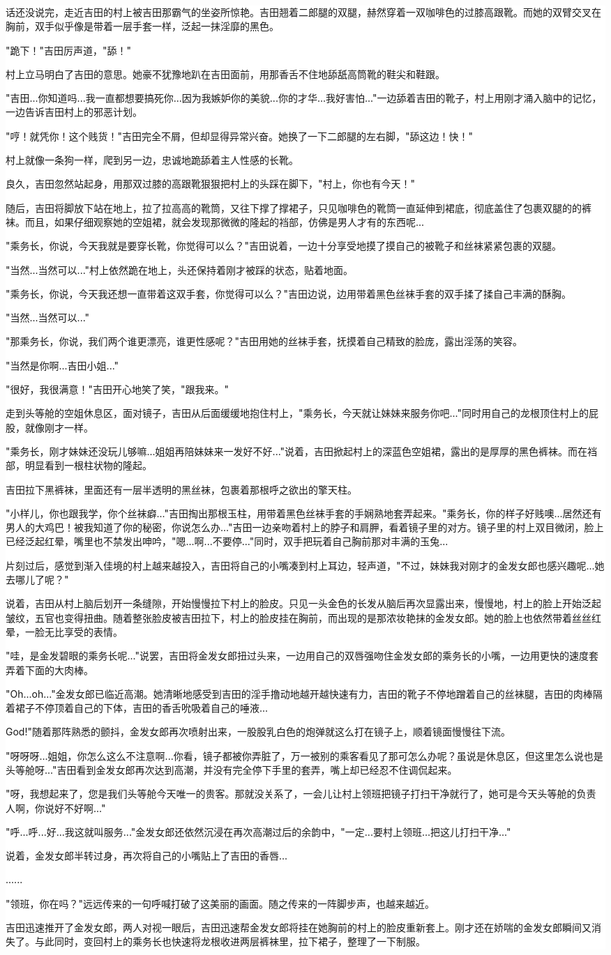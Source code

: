 话还没说完，走近吉田的村上被吉田那霸气的坐姿所惊艳。吉田翘着二郎腿的双腿，赫然穿着一双咖啡色的过膝高跟靴。而她的双臂交叉在胸前，双手似乎像是带着一层手套一样，泛起一抹淫靡的黑色。

"跪下！"吉田厉声道，"舔！"

村上立马明白了吉田的意思。她豪不犹豫地趴在吉田面前，用那香舌不住地舔舐高筒靴的鞋尖和鞋跟。

"吉田...你知道吗...我一直都想要搞死你...因为我嫉妒你的美貌...你的才华...我好害怕..."一边舔着吉田的靴子，村上用刚才涌入脑中的记忆，一边告诉吉田村上的邪恶计划。

"哼！就凭你！这个贱货！"吉田完全不屑，但却显得异常兴奋。她换了一下二郎腿的左右脚，"舔这边！快！"

村上就像一条狗一样，爬到另一边，忠诚地跪舔着主人性感的长靴。

良久，吉田忽然站起身，用那双过膝的高跟靴狠狠把村上的头踩在脚下，"村上，你也有今天！"

随后，吉田将脚放下站在地上，拉了拉高高的靴筒，又往下撑了撑裙子，只见咖啡色的靴筒一直延伸到裙底，彻底盖住了包裹双腿的的裤袜。而且，如果仔细观察她的空姐裙，就会发现那微微的隆起的裆部，仿佛是男人才有的东西呢...

"乘务长，你说，今天我就是要穿长靴，你觉得可以么？"吉田说着，一边十分享受地摸了摸自己的被靴子和丝袜紧紧包裹的双腿。

"当然...当然可以..."村上依然跪在地上，头还保持着刚才被踩的状态，贴着地面。

"乘务长，你说，今天我还想一直带着这双手套，你觉得可以么？"吉田边说，边用带着黑色丝袜手套的双手揉了揉自己丰满的酥胸。

"当然...当然可以..."

"那乘务长，你说，我们两个谁更漂亮，谁更性感呢？"吉田用她的丝袜手套，抚摸着自己精致的脸庞，露出淫荡的笑容。

"当然是你啊...吉田小姐..."

"很好，我很满意！"吉田开心地笑了笑，"跟我来。"

走到头等舱的空姐休息区，面对镜子，吉田从后面缓缓地抱住村上，"乘务长，今天就让妹妹来服务你吧..."同时用自己的龙根顶住村上的屁股，就像刚才一样。

"乘务长，刚才妹妹还没玩儿够嘛...姐姐再陪妹妹来一发好不好..."说着，吉田掀起村上的深蓝色空姐裙，露出的是厚厚的黑色裤袜。而在裆部，明显看到一根柱状物的隆起。

吉田拉下黑裤袜，里面还有一层半透明的黑丝袜，包裹着那根呼之欲出的擎天柱。

"小样儿，你也跟我学，你个丝袜癖..."吉田掏出那根玉柱，用带着黑色丝袜手套的手娴熟地套弄起来。"乘务长，你的样子好贱噢...居然还有男人的大鸡巴！被我知道了你的秘密，你说怎么办..."吉田一边亲吻着村上的脖子和肩胛，看着镜子里的对方。镜子里的村上双目微闭，脸上已经泛起红晕，嘴里也不禁发出呻吟，"嗯...啊...不要停..."同时，双手把玩着自己胸前那对丰满的玉兔...

片刻过后，感觉到渐入佳境的村上越来越投入，吉田将自己的小嘴凑到村上耳边，轻声道，"不过，妹妹我对刚才的金发女郎也感兴趣呢...她去哪儿了呢？"

说着，吉田从村上脑后划开一条缝隙，开始慢慢拉下村上的脸皮。只见一头金色的长发从脑后再次显露出来，慢慢地，村上的脸上开始泛起皱纹，五官也变得扭曲。随着整张脸皮被吉田拉下，村上的脸皮挂在胸前，而出现的是那浓妆艳抹的金发女郎。她的脸上也依然带着丝丝红晕，一脸无比享受的表情。

"哇，是金发碧眼的乘务长呢..."说罢，吉田将金发女郎扭过头来，一边用自己的双唇强吻住金发女郎的乘务长的小嘴，一边用更快的速度套弄着下面的大肉棒。

"Oh...oh..."金发女郎已临近高潮。她清晰地感受到吉田的淫手撸动地越开越快速有力，吉田的靴子不停地蹭着自己的丝袜腿，吉田的肉棒隔着裙子不停顶着自己的下体，吉田的香舌吮吸着自己的唾液...

God!"随着那阵熟悉的颤抖，金发女郎再次喷射出来，一股股乳白色的炮弹就这么打在镜子上，顺着镜面慢慢往下流。

"呀呀呀...姐姐，你怎么这么不注意啊...你看，镜子都被你弄脏了，万一被别的乘客看见了那可怎么办呢？虽说是休息区，但这里怎么说也是头等舱呀..."吉田看到金发女郎再次达到高潮，并没有完全停下手里的套弄，嘴上却已经忍不住调侃起来。

"呀，我想起来了，您是我们头等舱今天唯一的贵客。那就没关系了，一会儿让村上领班把镜子打扫干净就行了，她可是今天头等舱的负责人啊，你说好不好啊..."

"呼...呼...好...我这就叫服务..."金发女郎还依然沉浸在再次高潮过后的余韵中，"一定...要村上领班...把这儿打扫干净..."

说着，金发女郎半转过身，再次将自己的小嘴贴上了吉田的香唇...

......

"领班，你在吗？"远远传来的一句呼喊打破了这美丽的画面。随之传来的一阵脚步声，也越来越近。

吉田迅速推开了金发女郎，两人对视一眼后，吉田迅速帮金发女郎将挂在她胸前的村上的脸皮重新套上。刚才还在娇喘的金发女郎瞬间又消失了。与此同时，变回村上的乘务长也快速将龙根收进两层裤袜里，拉下裙子，整理了一下制服。
